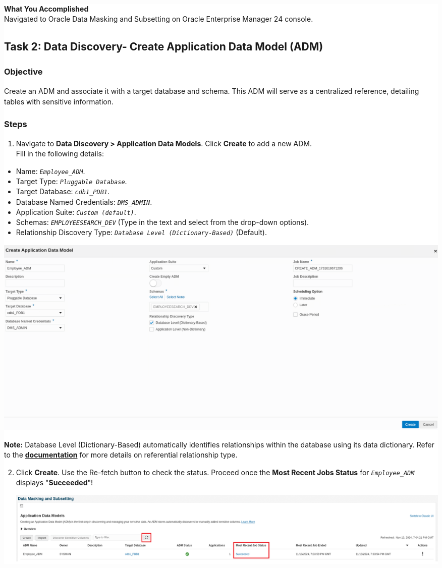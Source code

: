 **What You Accomplished**  
Navigated to Oracle Data Masking and Subsetting on Oracle Enterprise Manager 24 console.

## Task 2: Data Discovery- Create Application Data Model (ADM)

### Objective
Create an ADM and associate it with a target database and schema. This ADM will serve as a centralized reference, detailing tables with sensitive information.

### Steps
1. Navigate to **Data Discovery > Application Data Models**. Click **Create** to add a new ADM.  
Fill in the following details:
 - Name: *`Employee_ADM`*.
 - Target Type: *`Pluggable Database`*.
 - Target Database: *`cdb1_PDB1`*.
 - Database Named Credentials: *`DMS_ADMIN`*.
 - Application Suite: *`Custom (default)`*.
 - Schemas: *`EMPLOYEESEARCH_DEV`* (Type in the text and select from the drop-down options).
 - Relationship Discovery Type: *`Database Level (Dictionary-Based)`* (Default).

![DMS](./images/dms-124.png "102")

**Note:** Database Level (Dictionary-Based) automatically identifies relationships within the database using its data dictionary. Refer to the [**documentation**](https://docs.oracle.com/en/database/oracle/oracle-database/19/dmksb/data_modeling.html#GUID-CA75BEBB-74DF-46BD-8112-9EFE1164F4CE) for more details on referential relationship type.  
    
2. Click **Create**. Use the Re-fetch button to check the status. Proceed once the **Most Recent Jobs Status** for *`Employee_ADM `* displays "**Succeeded**"!

    ![DMS](./images/dms-103.png "103")
